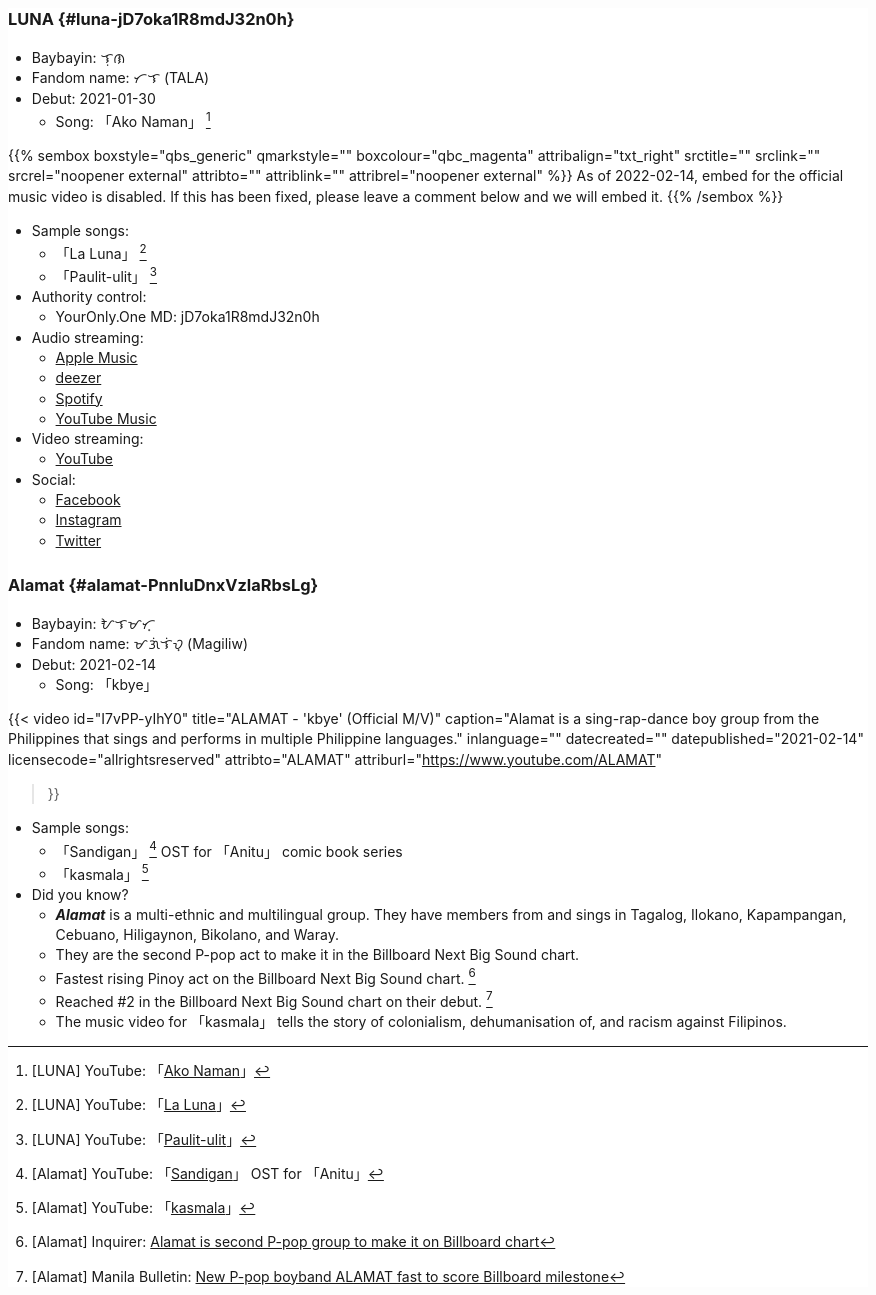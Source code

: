 [^bgyo-songs-the-light-japanese]: [BGYO] YouTube: 「[The Light](https://www.youtube.com/watch?v=bGCfVunS20Y "BGYO: The Light (Japanese)")」 (Japanese)
[^bgyo-songs-the-light-thai]: [BGYO] YouTube: 「[The Light](https://www.youtube.com/watch?v=VluVKlzDkik "BGYO: The Light (Thai)")」 (Thai)
[^bgyo-songs-the-light-bahasa-indonesia]: [BGYO] YouTube: 「[The Light](https://www.youtube.com/watch?v=zmCMv7DhWCQ "BGYO: The Light (Bahasa Indonesia)")」 (Bahasa Indonesia)
[^bgyo-songs-the-light-spanish]: [BGYO] YouTube: 「[The Light](https://www.youtube.com/watch?v=dl4MFqQhuxs "BGYO: The Light (Spanish)")」 (Spanish)
[^bgyo-songs-kundiman]: [BGYO] YouTube: 「[Kundiman](https://www.youtube.com/watch?v=zH87x_u5GcE "BGYO: Kundiman")」
[^bgyo-songs-when-im-with-you]: [BGYO] YouTube: 「[When I'm With You](https://www.youtube.com/watch?v=9Qi6wCqSjwM "BGYO: When I'm With You")」
[^bgyo-songs-he-is-into-her]: [BGYO] YouTube: 「[He's Into Her](https://www.youtube.com/watch?v=H-hkiIBB7QY "BGYO: He's Into Her OST")」 OST for a Filipino movie of the same name
[^bgyo-wikipedia-billboard]: [BGYO] Wikipedia: [Billboard](https://en.wikipedia.org/wiki/BGYO "Billboard")

### LUNA {#luna-jD7oka1R8mdJ32n0h}

* Baybayin: ᜎᜓᜈ
* Fandom name: ᜆᜎ (TALA)
* Debut: 2021-01-30
  - Song: 「Ako Naman」 [^luna-songs-ako-naman]

{{% sembox boxstyle="qbs_generic" qmarkstyle="" boxcolour="qbc_magenta" attribalign="txt_right" srctitle="" srclink="" srcrel="noopener external" attribto="" attriblink="" attribrel="noopener external" %}}
As of 2022-02-14, embed for the official music video is disabled. If this has been fixed, please leave a comment below and we will embed it.
{{% /sembox %}}

* Sample songs:
  - 「La Luna」 [^luna-songs-la-luna]
  - 「Paulit-ulit」 [^luna-songs-paulit-ulit]
* Authority control:
  - YourOnly.One MD: jD7oka1R8mdJ32n0h
* Audio streaming:
  - [Apple Music](https://music.apple.com/artist/luna-ph/1551544224)
  - [deezer](https://www.deezer.com/artist/121932732)
  - [Spotify](https://open.spotify.com/artist/50E2JPdpIpS4IFMlgaG0Ht)
  - [YouTube Music](https://music.youtube.com/channel/UCOfeAbO1y6G74xuHyIVmEJA)
* Video streaming:
  - [YouTube](https://youtube.com/LunaOfficialPH)
* Social:
  - [Facebook](https://facebook.com/ofclunaph)
  - [Instagram](https://instagram.com/ofclunaph)
  - [Twitter](https://twitter.com/ofclunaph)

[^luna-songs-ako-naman]: [LUNA] YouTube: 「[Ako Naman](https://www.youtube.com/watch?v=E4NHugda7R4 "LUNA: Ako Naman")」
[^luna-songs-la-luna]: [LUNA] YouTube: 「[La Luna](https://www.youtube.com/watch?v=JzQSpJ7Zh9s "LUNA: La Luna")」
[^luna-songs-paulit-ulit]: [LUNA] YouTube: 「[Paulit-ulit](https://www.youtube.com/watch?v=UjqPD6vR51s "LUNA: Paulit-ulit")」

### Alamat {#alamat-PnnIuDnxVzlaRbsLg}

* Baybayin: ᜀᜎᜋᜆ᜔
* Fandom name: ᜋᜄᜒᜎᜒᜏ᜔ (Magiliw)
* Debut: 2021-02-14
  - Song: 「kbye」

{{< video
  id="I7vPP-yIhY0"
  title="ALAMAT - 'kbye' (Official M/V)"
  caption="Alamat is a sing-rap-dance boy group from the Philippines that sings and performs in multiple Philippine languages."
  inlanguage=""
  datecreated=""
  datepublished="2021-02-14"
  licensecode="allrightsreserved"
  attribto="ALAMAT"
  attriburl="https://www.youtube.com/ALAMAT"
>}}

* Sample songs:
  - 「Sandigan」 [^alamat-songs-sandigan] OST for 「Anitu」 comic book series
  - 「kasmala」 [^alamat-songs-kasmala]
* Did you know?
  - ***Alamat*** is a multi-ethnic and multilingual group. They have members from and sings in Tagalog, Ilokano, Kapampangan, Cebuano, Hiligaynon, Bikolano, and Waray.
  - They are the second P-pop act to make it in the Billboard Next Big Sound chart.
  - Fastest rising Pinoy act on the Billboard Next Big Sound chart. [^alamat-inquirer-billboard]
  - Reached #2 in the Billboard Next Big Sound chart on their debut. [^alamat-manila-bulletin-billboard]
  - The music video for 「kasmala」 tells the story of colonialism, dehumanisation of, and racism against Filipinos.

[^clover-songs-kumakabog-kabog]: [Clover] YouTube: 「[Kumakabog-kabog (Pounding Heart)](https://www.youtube.com/watch?v= "Clover: Kumakabog-kabog (Pounding Heart)")」 (Tagalog remix of 「맘이맘이」 (「Mammy Mammy」); original by *[Kimi (키미)]({{< ref "/kpop-3rd-gen.md#kimi" >}} "Kimi (키미)")*)
[^1st-one-songs-ttak-maja-nuh]: [1st.One] YouTube: 「[Ttak Maja Nuh (You Are The One)](https://www.youtube.com/watch?v=HsbOdvjBmrI "1st.One: Ttak Maja Nuh (You Are The One")」
[^1st-one-songs-oh]: [1st.One] YouTube: 「[OH!](https://www.youtube.com/watch?v=Quru30r2Ugc "1st.One: OH!")」
[^1st-one-songs-shout-out]: [1st.One] YouTube: 「[Shout Out](https://www.youtube.com/watch?v=Nx4tD2oxnBc "1st.One: Shout Out")」
[^bini-songs-born-to-win-japanese]: [BINI] YouTube: 「[Born To Win](https://www.youtube.com/watch?v=Q-ylUq3-a50 "BINI: Born To Win (Japanese)")」 (Japanese)
[^bini-songs-born-to-win-thai]: [BINI] YouTube: 「[Born To Win](https://www.youtube.com/watch?v=xXg_fKNnE9c "BINI: Born To Win (Thai)")」 (Thai)
[^bini-songs-born-to-win-bahasa-indonesia]: [BINI] YouTube: 「[Born To Win](https://www.youtube.com/watch?v=yNAPz-CCk6Y "BINI: Born To Win (Bahasa Indonesia)")」 (Bahasa Indonesia)
[^bini-songs-born-to-win-spanish]: [BINI] YouTube: 「[Born To Win](https://www.youtube.com/watch?v=0taVK7QSwU4 "BINI: Born To Win (Spanish)")」 (Spanish)
[^bini-songs-na-na-na]: [BINI] YouTube: 「[Na Na Na](https://www.youtube.com/watch?v=tikM6b0k9zI "BINI: Na Na Na")」
[^bini-songs-8]: [BINI] YouTube: 「[8](https://music.youtube.com/watch?v=9VR1GDsKnyk "BINI: 8")」
[^bini-songs-here-with-you]: [BINI] YouTube: 「[Here With You](https://music.youtube.com/watch?v=gM12bu8yqW4 "BINI: Here With You")」
[^bini-songs-kapit-lang]: [BINI] YouTube: 「[Kapit Lang](https://www.youtube.com/watch?v=vBshRG9UqyM "BINI: Kapit Lang")」
[^morning-after-songs-hiraya]: [Morning After] YouTube: 「[HIRAYA](https://www.youtube.com/watch?v=nEKkO0z2UrI "Morning After: HIRAYA")」
[^alamat-songs-sandigan]: [Alamat] YouTube: 「[Sandigan](https://www.youtube.com/watch?v=xA_xo_I8B64 "Alamat: Sandigan OST")」 OST for 「Anitu」
[^alamat-songs-kasmala]: [Alamat] YouTube: 「[kasmala](https://www.youtube.com/watch?v=_5Y_mTfBh3o "Alamat: kasmala")」
[^alamat-inquirer-billboard]: [Alamat] Inquirer: [Alamat is second P-pop group to make it on Billboard chart](https://www.philstar.com/entertainment/music/2021/03/03/2081237/alamat-second-p-pop-group-make-it-billboard-200 "Alamat is second P-pop group to make it on Billboard chart")
[^alamat-manila-bulletin-billboard]: [Alamat] Manila Bulletin: [New P-pop boyband ALAMAT fast to score Billboard milestone](https://mb.com.ph/2021/03/02/new-ppop-boyband-alamat-fast-to-score-billboard-milestone/ "New P-pop boyband ALAMAT fast to score Billboard milestone")
[^alamat-nylon-manila-alamat-takes-on-colonialism]: [Alamat] Nylon Manila: [ALAMAT Takes On Colonialism And Anti-Asian Hate in Their Latest Comeback kasmala](https://nylonmanila.com/alamat-asian-hate-colonialism-latest-comeback-kasmala/ "ALAMAT Takes On Colonialism And Anti-Asian Hate in Their Latest Comeback kasmala")
[^daydream-songs-lumayo]: [DAYDREAM] YouTube: 「[Lumayo](https://www.youtube.com/watch?v=OzM1duC9WwU "DAYDREAM: Lumayo")」